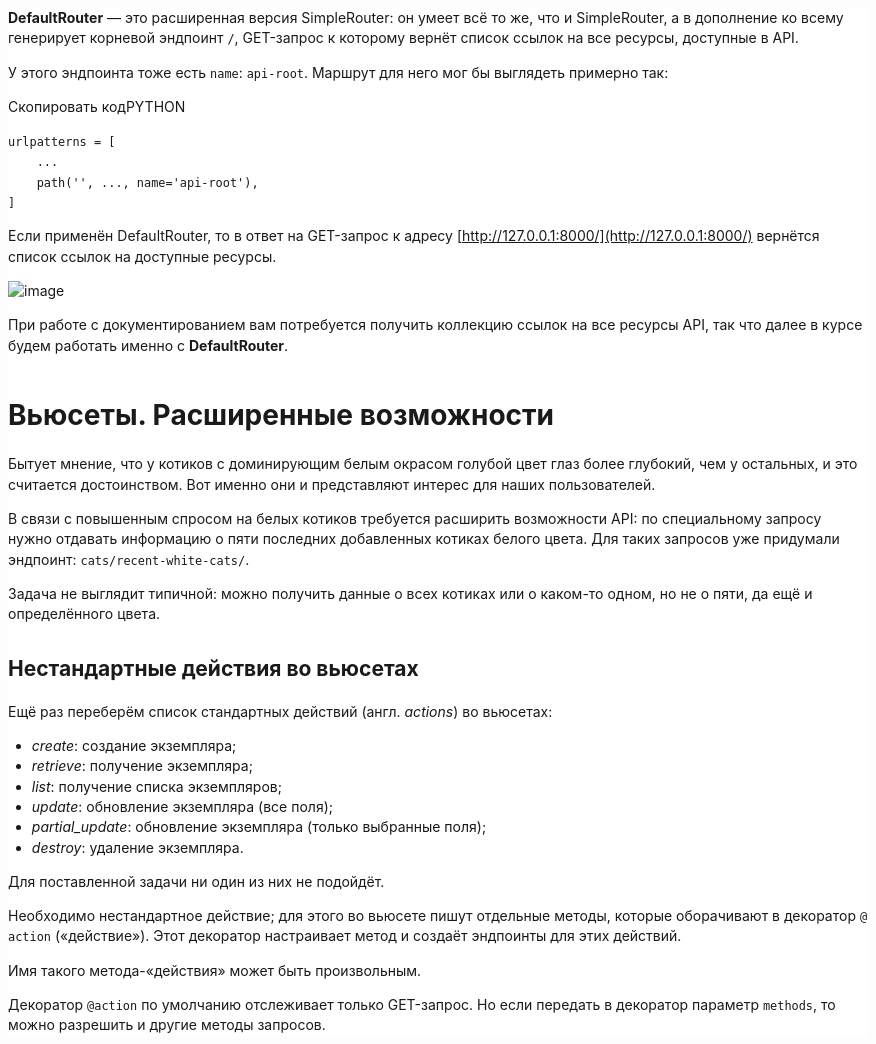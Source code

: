 **DefaultRouter** — это расширенная версия SimpleRouter: он умеет всё то же, что и SimpleRouter, а в дополнение ко всему генерирует корневой эндпоинт `/`, GET-запрос к которому вернёт список ссылок на все ресурсы, доcтупные в API.

У этого эндпоинта тоже есть `name`: `api-root`. Маршрут для него мог бы выглядеть примерно так:

Скопировать кодPYTHON

```
urlpatterns = [
    ...
    path('', ..., name='api-root'),
] 
```

Если применён DefaultRouter, то в ответ на GET-запрос к адресу [http://127.0.0.1:8000/](http://127.0.0.1:8000/) вернётся список ссылок на доступные ресурсы.

![image](https://pictures.s3.yandex.net/resources/Untitled_1623745442.png)

При работе с документированием вам потребуется получить коллекцию ссылок на все ресурсы API, так что далее в курсе будем работать именно с **DefaultRouter**.

# Вьюсеты. Расширенные возможности

Бытует мнение, что у котиков с доминирующим белым окрасом голубой цвет глаз более глубокий, чем у остальных, и это считается достоинством. Вот именно они и представляют интерес для наших пользователей.

В связи с повышенным спросом на белых котиков требуется расширить возможности API: по специальному запросу нужно отдавать информацию о пяти последних добавленных котиках белого цвета. Для таких запросов уже придумали эндпоинт: `cats/recent-white-cats/`.

Задача не выглядит типичной: можно получить данные о всех котиках или о каком-то одном, но не о пяти, да ещё и определённого цвета.

## Нестандартные действия во вьюсетах

Ещё раз переберём список стандартных действий (англ. _actions_) во вьюсетах:

-   _create_: создание экземпляра;
-   _retrieve_: получение экземпляра;
-   _list_: получение списка экземпляров;
-   _update_: обновление экземпляра (все поля);
-   _partial_update_: обновление экземпляра (только выбранные поля);
-   _destroy_: удаление экземпляра.

Для поставленной задачи ни один из них не подойдёт.

Необходимо нестандартное действие; для этого во вьюсете пишут отдельные методы, которые оборачивают в декоратор `@action` («действие»). Этот декоратор настраивает метод и создаёт эндпоинты для этих действий.

Имя такого метода-«действия» может быть произвольным.

Декоратор `@action` по умолчанию отслеживает только GET-запрос. Но если передать в декоратор параметр `methods`, то можно разрешить и другие методы запросов.

